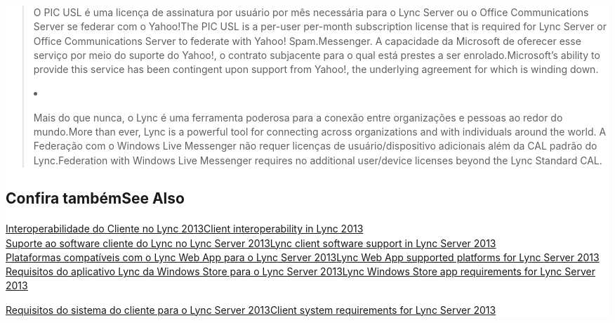 > <P><span data-ttu-id="f19dc-253">O PIC USL é uma licença de assinatura por usuário por mês necessária para o Lync Server ou o Office Communications Server se federar com o Yahoo!</span><span class="sxs-lookup"><span data-stu-id="f19dc-253">The PIC USL is a per-user per-month subscription license that is required for Lync Server or Office Communications Server to federate with Yahoo!</span></span> <span data-ttu-id="f19dc-254">Spam.</span><span class="sxs-lookup"><span data-stu-id="f19dc-254">Messenger.</span></span> <span data-ttu-id="f19dc-255">A capacidade da Microsoft de oferecer esse serviço por meio do suporte do Yahoo!, o contrato subjacente para o qual está prestes a ser enrolado.</span><span class="sxs-lookup"><span data-stu-id="f19dc-255">Microsoft’s ability to provide this service has been contingent upon support from Yahoo!, the underlying agreement for which is winding down.</span></span></P>
> <LI>
> <P><span data-ttu-id="f19dc-256">Mais do que nunca, o Lync é uma ferramenta poderosa para a conexão entre organizações e pessoas ao redor do mundo.</span><span class="sxs-lookup"><span data-stu-id="f19dc-256">More than ever, Lync is a powerful tool for connecting across organizations and with individuals around the world.</span></span> <span data-ttu-id="f19dc-257">A Federação com o Windows Live Messenger não requer licenças de usuário/dispositivo adicionais além da CAL padrão do Lync.</span><span class="sxs-lookup"><span data-stu-id="f19dc-257">Federation with Windows Live Messenger requires no additional user/device licenses beyond the Lync Standard CAL.</span></span></P></LI></UL>



</div>

</div>

<div>

## <a name="see-also"></a><span data-ttu-id="f19dc-258">Confira também</span><span class="sxs-lookup"><span data-stu-id="f19dc-258">See Also</span></span>


[<span data-ttu-id="f19dc-259">Interoperabilidade do Cliente no Lync 2013</span><span class="sxs-lookup"><span data-stu-id="f19dc-259">Client interoperability in Lync 2013</span></span>](lync-server-2013-client-interoperability-in-lync-2013.md)  
[<span data-ttu-id="f19dc-260">Suporte ao software cliente do Lync no Lync Server 2013</span><span class="sxs-lookup"><span data-stu-id="f19dc-260">Lync client software support in Lync Server 2013</span></span>](lync-server-2013-lync-client-software-support.md)  
[<span data-ttu-id="f19dc-261">Plataformas compatíveis com o Lync Web App para o Lync Server 2013</span><span class="sxs-lookup"><span data-stu-id="f19dc-261">Lync Web App supported platforms for Lync Server 2013</span></span>](lync-server-2013-lync-web-app-supported-platforms.md)  
[<span data-ttu-id="f19dc-262">Requisitos do aplicativo Lync da Windows Store para o Lync Server 2013</span><span class="sxs-lookup"><span data-stu-id="f19dc-262">Lync Windows Store app requirements for Lync Server 2013</span></span>](lync-server-2013-lync-windows-store-app-requirements.md)  


[<span data-ttu-id="f19dc-263">Requisitos do sistema do cliente para o Lync Server 2013</span><span class="sxs-lookup"><span data-stu-id="f19dc-263">Client system requirements for Lync Server 2013</span></span>](lync-server-2013-client-system-requirements.md)  
  

<span data-ttu-id="f19dc-264"></div>

</div>

<span> </span>

</div>

</div>

</span><span class="sxs-lookup"><span data-stu-id="f19dc-264"></div>

</div>

<span> </span>

</div>

</div>

</span></span></div>

